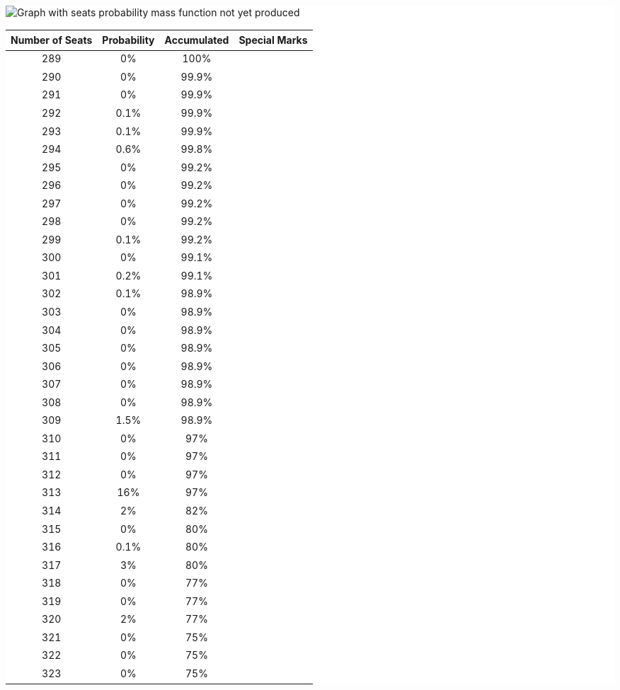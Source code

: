 ![Graph with seats probability mass function not yet produced](2021-03-12-Opinium-coalitions-seats-pmf-con–libdem.png "Seats Probability Mass Function")

| Number of Seats | Probability | Accumulated | Special Marks |
|:---------------:|:-----------:|:-----------:|:-------------:|
| 289 | 0% | 100% |  |
| 290 | 0% | 99.9% |  |
| 291 | 0% | 99.9% |  |
| 292 | 0.1% | 99.9% |  |
| 293 | 0.1% | 99.9% |  |
| 294 | 0.6% | 99.8% |  |
| 295 | 0% | 99.2% |  |
| 296 | 0% | 99.2% |  |
| 297 | 0% | 99.2% |  |
| 298 | 0% | 99.2% |  |
| 299 | 0.1% | 99.2% |  |
| 300 | 0% | 99.1% |  |
| 301 | 0.2% | 99.1% |  |
| 302 | 0.1% | 98.9% |  |
| 303 | 0% | 98.9% |  |
| 304 | 0% | 98.9% |  |
| 305 | 0% | 98.9% |  |
| 306 | 0% | 98.9% |  |
| 307 | 0% | 98.9% |  |
| 308 | 0% | 98.9% |  |
| 309 | 1.5% | 98.9% |  |
| 310 | 0% | 97% |  |
| 311 | 0% | 97% |  |
| 312 | 0% | 97% |  |
| 313 | 16% | 97% |  |
| 314 | 2% | 82% |  |
| 315 | 0% | 80% |  |
| 316 | 0.1% | 80% |  |
| 317 | 3% | 80% |  |
| 318 | 0% | 77% |  |
| 319 | 0% | 77% |  |
| 320 | 2% | 77% |  |
| 321 | 0% | 75% |  |
| 322 | 0% | 75% |  |
| 323 | 0% | 75% |  |